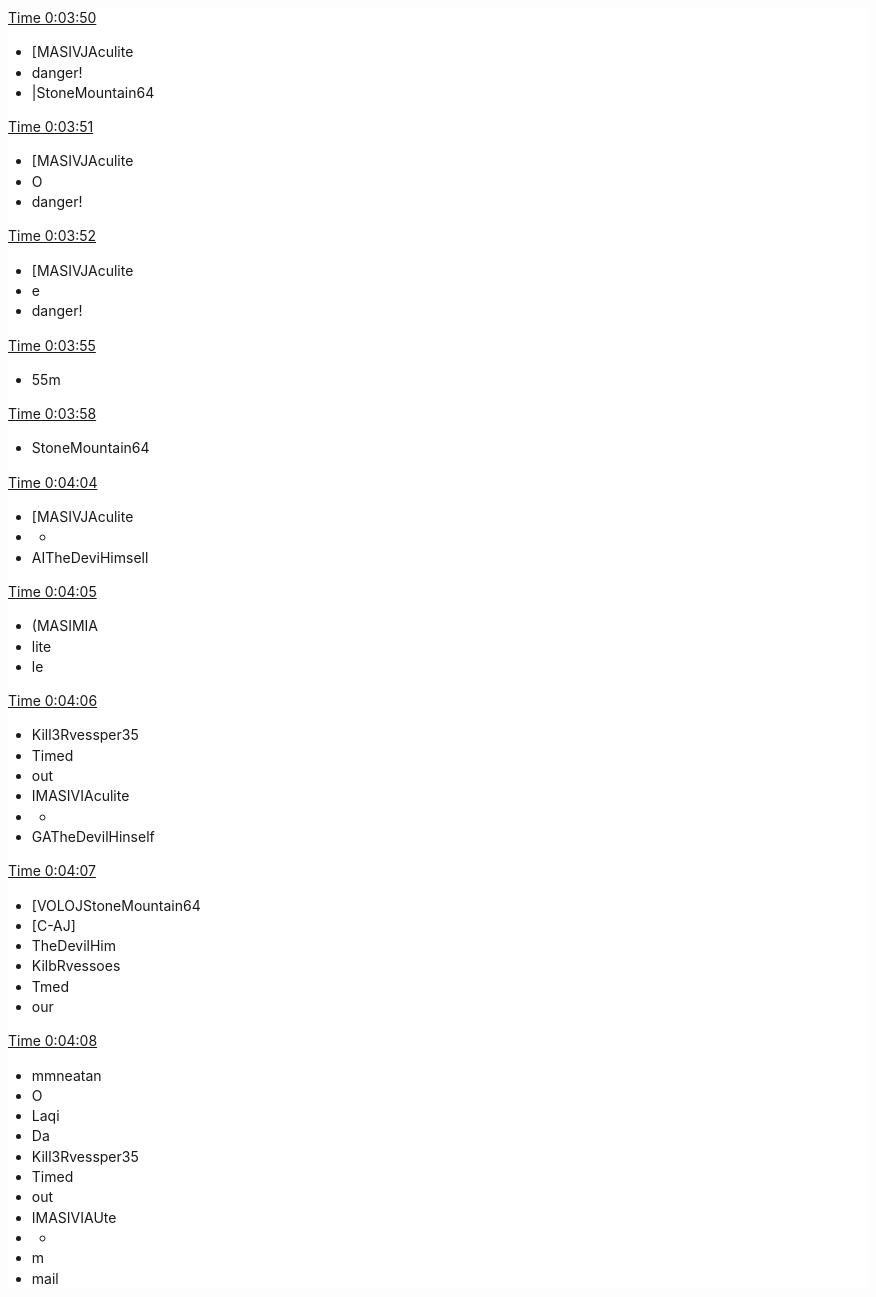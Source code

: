  [Time 0:03:50](https://youtu.be/kKoO27yxwPw?t=225) 
- [MASIVJAculite 
- danger! 
- |StoneMountain64 

 [Time 0:03:51](https://youtu.be/kKoO27yxwPw?t=226) 
- [MASIVJAculite 
- O 
- danger! 

 [Time 0:03:52](https://youtu.be/kKoO27yxwPw?t=227) 
- [MASIVJAculite 
- e 
- danger! 

 [Time 0:03:55](https://youtu.be/kKoO27yxwPw?t=230) 
- 55m 

 [Time 0:03:58](https://youtu.be/kKoO27yxwPw?t=233) 
- StoneMountain64 

 [Time 0:04:04](https://youtu.be/kKoO27yxwPw?t=239) 
- [MASIVJAculite 
- + 
- AITheDeviHimsell 

 [Time 0:04:05](https://youtu.be/kKoO27yxwPw?t=240) 
- (MASIMIA 
- lite 
- le 

 [Time 0:04:06](https://youtu.be/kKoO27yxwPw?t=241) 
- Kill3Rvessper35 
- Timed 
- out 
- IMASIVIAculite 
- * 
- GATheDevilHinself 

 [Time 0:04:07](https://youtu.be/kKoO27yxwPw?t=242) 
- [VOLOJStoneMountain64 
- [C-AJ] 
- TheDevilHim 
- KilbRvessoes 
- Tmed 
- our 

 [Time 0:04:08](https://youtu.be/kKoO27yxwPw?t=243) 
- mmneatan 
- O 
- Laqi 
- Da 
- Kill3Rvessper35 
- Timed 
- out 
- IMASIVIAUte 
- * 
- m 
- mail 
